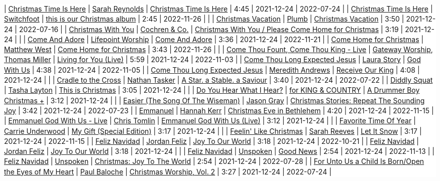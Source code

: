 | [Christmas Time Is Here](https://open.spotify.com/track/4cYsUX11X8o82bP9Vmaabo) | [Sarah Reynolds](https://open.spotify.com/artist/5OzJnFI3dgRIfIr5PHnxte) | [Christmas Time Is Here](https://open.spotify.com/album/2rEicUO3iYZ2WFAoOfW9Na) | 4:45 | 2021-12-24 | 2022-07-24 |
| [Christmas Time Is Here](https://open.spotify.com/track/6qsGiwpMUHXo752nUPg1YW) | [Switchfoot](https://open.spotify.com/artist/6S58b0fr8TkWrEHOH4tRVu) | [this is our Christmas album](https://open.spotify.com/album/6wBted9sjsgGSoGhELXaBC) | 2:45 | 2022-11-26 |  |
| [Christmas Vacation](https://open.spotify.com/track/1DxmJ0SaINkxDxA2xzlBOH) | [Plumb](https://open.spotify.com/artist/2tbxcCCM7A71cmkzuB8lyH) | [Christmas Vacation](https://open.spotify.com/album/0kinNJkdODMETukgMudmMb) | 3:50 | 2021-12-24 | 2022-07-16 |
| [Christmas With You](https://open.spotify.com/track/2nyOyG4VeX6U3xk5VXeNU2) | [Cochren & Co.](https://open.spotify.com/artist/50hkKRxo0g8Ck4JqlwoJr4) | [Christmas With You / Please Come Home for Christmas](https://open.spotify.com/album/0W1U8rS590938mux6amCCy) | 3:19 | 2021-12-24 |  |
| [Come And Adore](https://open.spotify.com/track/66wBB10zu4AnFb2qPMPnTG) | [Lifepoint Worship](https://open.spotify.com/artist/7GPZGfVnkGTiIq3f4E78yo) | [Come And Adore](https://open.spotify.com/album/5r0cnuWOb5DrJtFXp3rbZd) | 3:36 | 2021-12-24 | 2022-11-21 |
| [Come Home for Christmas](https://open.spotify.com/track/0kg3jsJlDCRTQUJr9ND8cv) | [Matthew West](https://open.spotify.com/artist/6e8OTLDQpaz1Tl2GEaxsNj) | [Come Home for Christmas](https://open.spotify.com/album/15uMS77uo95r4Q92eSDKHE) | 3:43 | 2022-11-26 |  |
| [Come Thou Fount, Come Thou King \- Live](https://open.spotify.com/track/7lXtBXlaLrTw83eFT4noBG) | [Gateway Worship](https://open.spotify.com/artist/2b6REyd5UBBp4ZPDhZ2TNB), [Thomas Miller](https://open.spotify.com/artist/1xQVx9QytRWcjkLaKOjceE) | [Living for You \(Live\)](https://open.spotify.com/album/3UszwX7QlsXDBgrf5KIWLL) | 5:59 | 2021-12-24 | 2022-11-03 |
| [Come Thou Long Expected Jesus](https://open.spotify.com/track/6xQucpY9ELAnkaQH5Fjtxs) | [Laura Story](https://open.spotify.com/artist/0qKOMcuFgagNQJWHHK7NY6) | [God With Us](https://open.spotify.com/album/769hv10bfheMCJViVIr0YD) | 4:38 | 2021-12-24 | 2022-11-05 |
| [Come Thou Long Expected Jesus](https://open.spotify.com/track/177jEwUqgmdmw6uccm6SfJ) | [Meredith Andrews](https://open.spotify.com/artist/6qk2W9h3eE5UtPJlIatzsY) | [Receive Our King](https://open.spotify.com/album/37RG4Ybo9LMPZ8pArKkzYy) | 4:08 | 2021-12-24 |  |
| [Cradle to the Cross](https://open.spotify.com/track/1MnJZRyH2DZ1v3y8l1vJ2p) | [Nathan Tasker](https://open.spotify.com/artist/6mtl2Fq8W3dAjjwa0JSlDB) | [A Star\. a Stable\. a Saviour](https://open.spotify.com/album/5ZwuzV5Jf69ztsS7mUtgVo) | 3:40 | 2021-12-24 | 2022-07-22 |
| [Diddly Squat](https://open.spotify.com/track/660M8KW5kBG8fFsKAuQWY2) | [Tasha Layton](https://open.spotify.com/artist/3yCv2yloJueOb4Y3HEYgSq) | [This is Christmas](https://open.spotify.com/album/6wwjwUB8juXsKsFhImkg7d) | 3:05 | 2021-12-24 |  |
| [Do You Hear What I Hear?](https://open.spotify.com/track/4HIfV8l6VGif6AtEIh80aA) | [for KING & COUNTRY](https://open.spotify.com/artist/3sDbKMebVH2VYcRSl7u1VC) | [A Drummer Boy Christmas +](https://open.spotify.com/album/1yXMLsVg38bs2cTZ57lgJ3) | 3:12 | 2021-12-24 |  |
| [Easier \(The Song Of The Wiseman\)](https://open.spotify.com/track/6jvBNOWclw8xK6vPwGCvpP) | [Jason Gray](https://open.spotify.com/artist/4i2mkyKkRrc0OvPrWqb4BE) | [Christmas Stories: Repeat The Sounding Joy](https://open.spotify.com/album/6etDHwbarfZB28dwYHBbJc) | 3:42 | 2021-12-24 | 2022-07-23 |
| [Emmanuel](https://open.spotify.com/track/0j4Ijq2a5axXMCzWA51tu0) | [Hannah Kerr](https://open.spotify.com/artist/5FxshnB3eJ2YDn8xN8zDKq) | [Christmas Eve in Bethlehem](https://open.spotify.com/album/6CWrbkVYhETLuzaDze33yo) | 4:20 | 2021-12-24 | 2022-11-15 |
| [Emmanuel God With Us \- Live](https://open.spotify.com/track/41HTrnBw7MtRKTw0bST9II) | [Chris Tomlin](https://open.spotify.com/artist/6pRi6EIPXz4QJEOEsBaA0m) | [Emmanuel God With Us \(Live\)](https://open.spotify.com/album/5SVXV9XN70PoSeu4yE5rul) | 3:12 | 2021-12-24 |  |
| [Favorite Time Of Year](https://open.spotify.com/track/2aq7ZO1is1czoQAh076QFU) | [Carrie Underwood](https://open.spotify.com/artist/4xFUf1FHVy696Q1JQZMTRj) | [My Gift \(Special Edition\)](https://open.spotify.com/album/7m0f2Km7Zlc7quAIvCYPMr) | 3:17 | 2021-12-24 |  |
| [Feelin' Like Christmas](https://open.spotify.com/track/5nB154PCWmkFvYchZkX0iG) | [Sarah Reeves](https://open.spotify.com/artist/2vGA5qCDLZGW6exRQgKfLL) | [Let It Snow](https://open.spotify.com/album/7ABzUdF5VF3PGh6psVjRmq) | 3:17 | 2021-12-24 | 2022-11-15 |
| [Feliz Navidad](https://open.spotify.com/track/0mbKemvmkBi8AmG3pMUbFv) | [Jordan Feliz](https://open.spotify.com/artist/0TgNiaeQaWssaH9aWjbqnA) | [Joy To Our World](https://open.spotify.com/album/5EG8nCVC46N0fWdeYhevC1) | 3:18 | 2021-12-24 | 2022-10-21 |
| [Feliz Navidad](https://open.spotify.com/track/23yXE7auYQ93grOZn0PHn9) | [Jordan Feliz](https://open.spotify.com/artist/0TgNiaeQaWssaH9aWjbqnA) | [Joy To Our World](https://open.spotify.com/album/6rwwb34IZFoebbkLoMNwn4) | 3:18 | 2021-12-24 |  |
| [Feliz Navidad](https://open.spotify.com/track/0d9T0mGXQeXZbocFTdu9uk) | [Unspoken](https://open.spotify.com/artist/0CqDqmyIQ9VQHQp52OEbB0) | [Good News](https://open.spotify.com/album/09xc06CHXpz6dBFRQtGg2g) | 2:54 | 2021-12-24 | 2022-11-13 |
| [Feliz Navidad](https://open.spotify.com/track/1cFWVdLbsXwDZx73LxReFv) | [Unspoken](https://open.spotify.com/artist/0CqDqmyIQ9VQHQp52OEbB0) | [Christmas: Joy To The World](https://open.spotify.com/album/6CDNJL0wwcpY56ppfHBtPr) | 2:54 | 2021-12-24 | 2022-07-28 |
| [For Unto Us a Child Is Born/Open the Eyes of My Heart](https://open.spotify.com/track/2zdie7CHg1v4LZsg5YTphr) | [Paul Baloche](https://open.spotify.com/artist/1jH3GuQCPI87UrS0hcScHr) | [Christmas Worship, Vol\. 2](https://open.spotify.com/album/0Oebjw58B0C8Jx5tuJiDuS) | 3:27 | 2021-12-24 | 2022-07-24 |